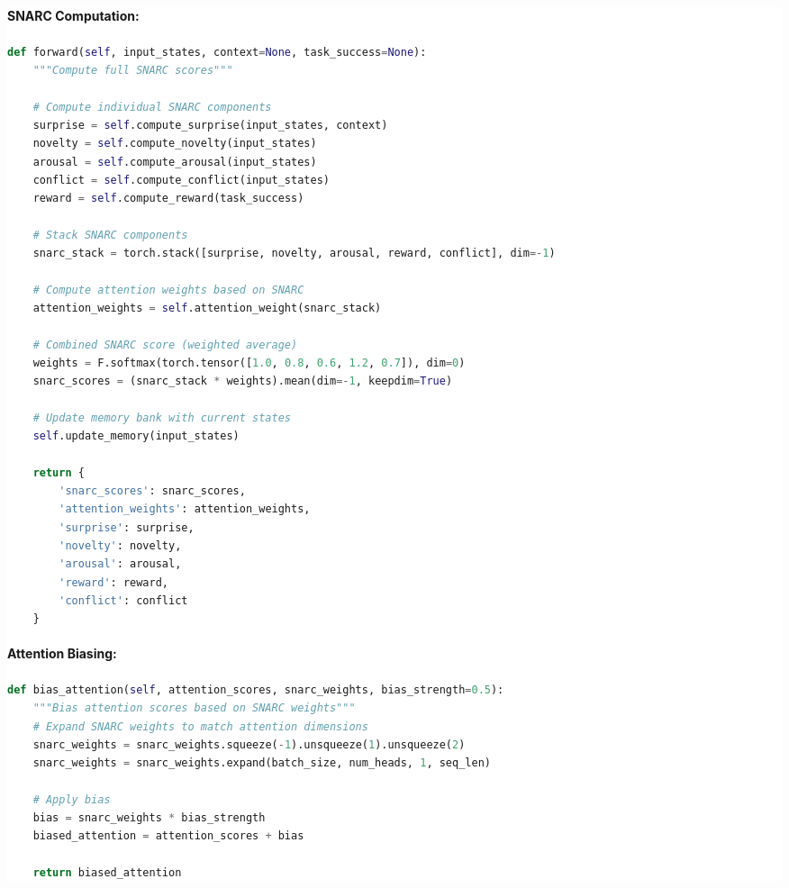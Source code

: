 
#### SNARC Computation:
```python
def forward(self, input_states, context=None, task_success=None):
    """Compute full SNARC scores"""

    # Compute individual SNARC components
    surprise = self.compute_surprise(input_states, context)
    novelty = self.compute_novelty(input_states)
    arousal = self.compute_arousal(input_states)
    conflict = self.compute_conflict(input_states)
    reward = self.compute_reward(task_success)

    # Stack SNARC components
    snarc_stack = torch.stack([surprise, novelty, arousal, reward, conflict], dim=-1)

    # Compute attention weights based on SNARC
    attention_weights = self.attention_weight(snarc_stack)

    # Combined SNARC score (weighted average)
    weights = F.softmax(torch.tensor([1.0, 0.8, 0.6, 1.2, 0.7]), dim=0)
    snarc_scores = (snarc_stack * weights).mean(dim=-1, keepdim=True)

    # Update memory bank with current states
    self.update_memory(input_states)

    return {
        'snarc_scores': snarc_scores,
        'attention_weights': attention_weights,
        'surprise': surprise,
        'novelty': novelty,
        'arousal': arousal,
        'reward': reward,
        'conflict': conflict
    }
```

#### Attention Biasing:
```python
def bias_attention(self, attention_scores, snarc_weights, bias_strength=0.5):
    """Bias attention scores based on SNARC weights"""
    # Expand SNARC weights to match attention dimensions
    snarc_weights = snarc_weights.squeeze(-1).unsqueeze(1).unsqueeze(2)
    snarc_weights = snarc_weights.expand(batch_size, num_heads, 1, seq_len)

    # Apply bias
    bias = snarc_weights * bias_strength
    biased_attention = attention_scores + bias

    return biased_attention
```
